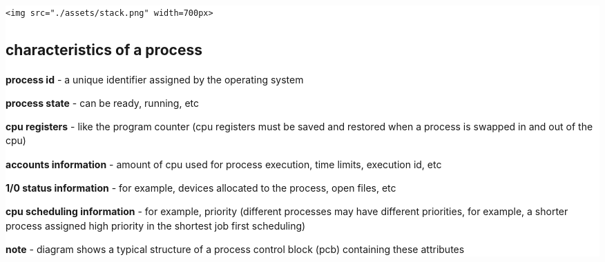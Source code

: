     <img src="./assets/stack.png" width=700px>
</p>

##  characteristics of a process

**process id** -  a unique identifier assigned by the operating system

**process state** -  can be ready, running, etc

**cpu registers** -  like the program counter (cpu registers must be saved and restored when a process is swapped in and out of the cpu)

**accounts information** -  amount of cpu used for process execution, time limits, execution id, etc

**1/0 status information** -  for example, devices allocated to the process, open files, etc

**cpu scheduling information** -  for example, priority (different processes may have different priorities, for example, a shorter process assigned high priority in the shortest job first scheduling)

**note** -  diagram shows a typical structure of a process control block (pcb) containing these attributes

<p align=center>